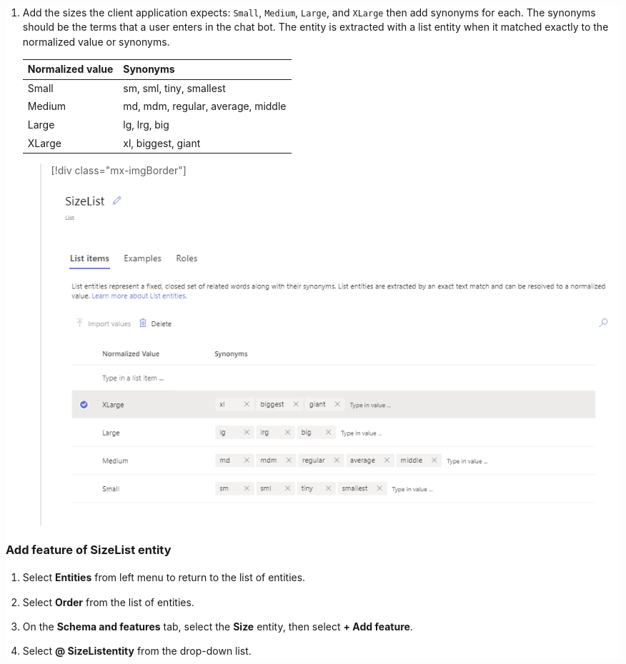 1. Add the sizes the client application expects: `Small`, `Medium`, `Large`, and `XLarge` then add synonyms for each. The synonyms should be the terms that a user enters in the chat bot. The entity is extracted with a list entity when it matched exactly to the normalized value or synonyms.

    |Normalized value|Synonyms|
    |--|--|
    |Small|sm, sml, tiny, smallest|
    |Medium|md, mdm, regular, average, middle|
    |Large|lg, lrg, big|
    |XLarge|xl, biggest, giant|


    > [!div class="mx-imgBorder"]
    > ![Screenshot shows the SizeList window and List items with XLarge selected.](media/tutorial-machine-learned-entity/size-list-entity-with-synonyms.png)

### Add feature of SizeList entity

1. Select **Entities** from left menu to return to the list of entities.

1. Select **Order** from the list of entities.

1. On the **Schema and features** tab, select the **Size** entity, then select **+ Add feature**.

1. Select **@ SizeListentity** from the drop-down list.
